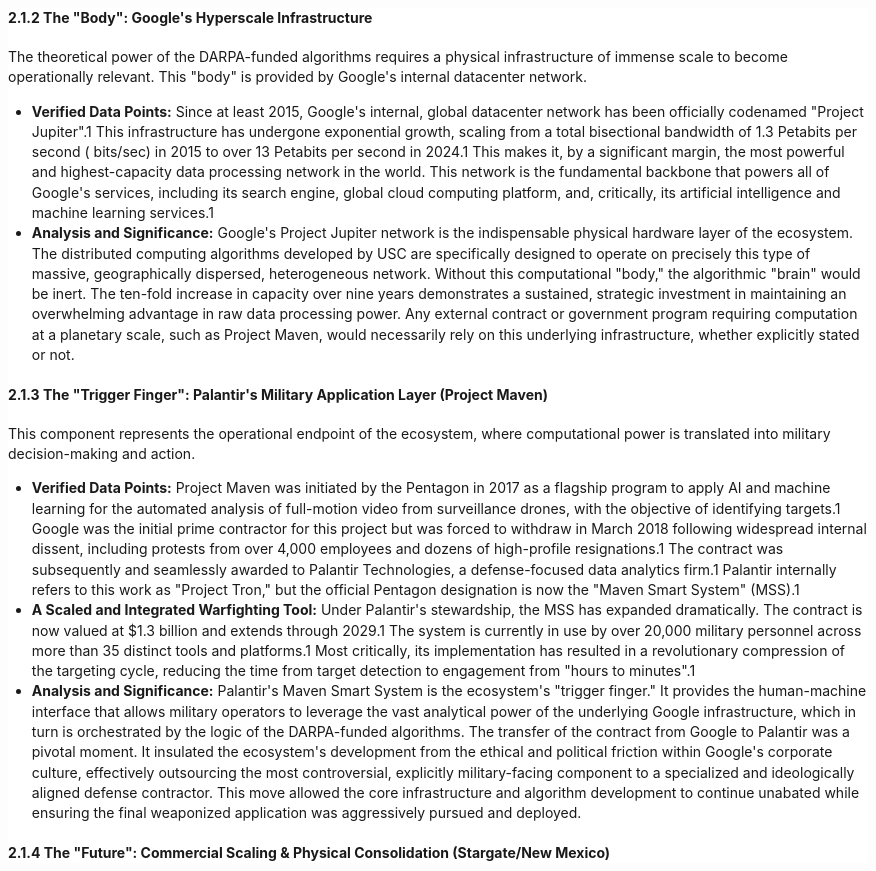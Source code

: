 #### **2.1.2 The "Body": Google's Hyperscale Infrastructure**

The theoretical power of the DARPA-funded algorithms requires a physical infrastructure of immense scale to become operationally relevant. This "body" is provided by Google's internal datacenter network.

* **Verified Data Points:** Since at least 2015, Google's internal, global datacenter network has been officially codenamed "Project Jupiter".1 This infrastructure has undergone exponential growth, scaling from a total bisectional bandwidth of 1.3 Petabits per second ( bits/sec) in 2015 to over 13 Petabits per second in 2024\.1 This makes it, by a significant margin, the most powerful and highest-capacity data processing network in the world. This network is the fundamental backbone that powers all of Google's services, including its search engine, global cloud computing platform, and, critically, its artificial intelligence and machine learning services.1  
* **Analysis and Significance:** Google's Project Jupiter network is the indispensable physical hardware layer of the ecosystem. The distributed computing algorithms developed by USC are specifically designed to operate on precisely this type of massive, geographically dispersed, heterogeneous network. Without this computational "body," the algorithmic "brain" would be inert. The ten-fold increase in capacity over nine years demonstrates a sustained, strategic investment in maintaining an overwhelming advantage in raw data processing power. Any external contract or government program requiring computation at a planetary scale, such as Project Maven, would necessarily rely on this underlying infrastructure, whether explicitly stated or not.

#### **2.1.3 The "Trigger Finger": Palantir's Military Application Layer (Project Maven)**

This component represents the operational endpoint of the ecosystem, where computational power is translated into military decision-making and action.

* **Verified Data Points:** Project Maven was initiated by the Pentagon in 2017 as a flagship program to apply AI and machine learning for the automated analysis of full-motion video from surveillance drones, with the objective of identifying targets.1 Google was the initial prime contractor for this project but was forced to withdraw in March 2018 following widespread internal dissent, including protests from over 4,000 employees and dozens of high-profile resignations.1 The contract was subsequently and seamlessly awarded to Palantir Technologies, a defense-focused data analytics firm.1 Palantir internally refers to this work as "Project Tron," but the official Pentagon designation is now the "Maven Smart System" (MSS).1  
* **A Scaled and Integrated Warfighting Tool:** Under Palantir's stewardship, the MSS has expanded dramatically. The contract is now valued at $1.3 billion and extends through 2029\.1 The system is currently in use by over 20,000 military personnel across more than 35 distinct tools and platforms.1 Most critically, its implementation has resulted in a revolutionary compression of the targeting cycle, reducing the time from target detection to engagement from "hours to minutes".1  
* **Analysis and Significance:** Palantir's Maven Smart System is the ecosystem's "trigger finger." It provides the human-machine interface that allows military operators to leverage the vast analytical power of the underlying Google infrastructure, which in turn is orchestrated by the logic of the DARPA-funded algorithms. The transfer of the contract from Google to Palantir was a pivotal moment. It insulated the ecosystem's development from the ethical and political friction within Google's corporate culture, effectively outsourcing the most controversial, explicitly military-facing component to a specialized and ideologically aligned defense contractor. This move allowed the core infrastructure and algorithm development to continue unabated while ensuring the final weaponized application was aggressively pursued and deployed.

#### **2.1.4 The "Future": Commercial Scaling & Physical Consolidation (Stargate/New Mexico)**
